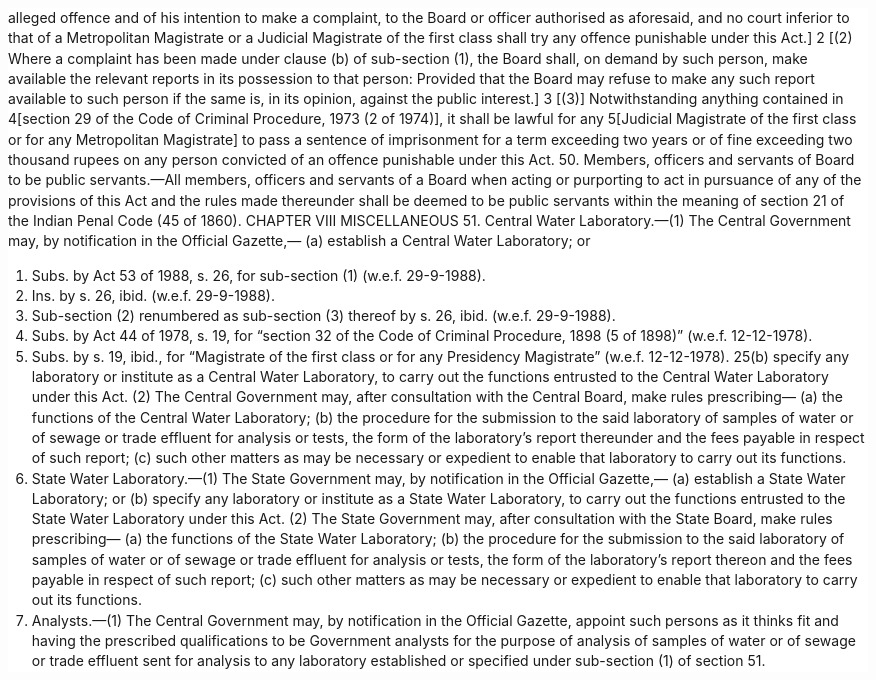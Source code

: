 alleged offence and of his intention to make a complaint, to the Board or officer authorised as
aforesaid,
and no court inferior to that of a Metropolitan Magistrate or a Judicial Magistrate of the first class shall
try any offence punishable under this Act.]
2
[(2) Where a complaint has been made under clause (b) of sub-section (1), the Board shall, on
demand by such person, make available the relevant reports in its possession to that person:
Provided that the Board may refuse to make any such report available to such person if the same is, in
its opinion, against the public interest.]
3
[(3)] Notwithstanding anything contained in 4[section 29 of the Code of Criminal
Procedure, 1973 (2 of 1974)], it shall be lawful for any 5[Judicial Magistrate of the first class or for any
Metropolitan Magistrate] to pass a sentence of imprisonment for a term exceeding two years or of fine
exceeding two thousand rupees on any person convicted of an offence punishable under this Act.
50. Members, officers and servants of Board to be public servants.—All members, officers and
servants of a Board when acting or purporting to act in pursuance of any of the provisions of this Act and
the rules made thereunder shall be deemed to be public servants within the meaning of section 21 of the
Indian Penal Code (45 of 1860).
CHAPTER VIII
MISCELLANEOUS
51. Central Water Laboratory.—(1) The Central Government may, by notification in the Official
Gazette,—
(a) establish a Central Water Laboratory; or
1. Subs. by Act 53 of 1988, s. 26, for sub-section (1) (w.e.f. 29-9-1988).
2. Ins. by s. 26, ibid. (w.e.f. 29-9-1988).
3. Sub-section (2) renumbered as sub-section (3) thereof by s. 26, ibid. (w.e.f. 29-9-1988).
4. Subs. by Act 44 of 1978, s. 19, for “section 32 of the Code of Criminal Procedure, 1898 (5 of 1898)” (w.e.f. 12-12-1978).
5. Subs. by s. 19, ibid., for “Magistrate of the first class or for any Presidency Magistrate” (w.e.f. 12-12-1978).
25(b) specify any laboratory or institute as a Central Water Laboratory, to carry out the functions
entrusted to the Central Water Laboratory under this Act.
(2) The Central Government may, after consultation with the Central Board, make rules prescribing—
(a) the functions of the Central Water Laboratory;
(b) the procedure for the submission to the said laboratory of samples of water or of sewage or
trade effluent for analysis or tests, the form of the laboratory’s report thereunder and the fees payable
in respect of such report;
(c) such other matters as may be necessary or expedient to enable that laboratory to carry out its
functions.
52. State Water Laboratory.—(1) The State Government may, by notification in the Official
Gazette,—
(a) establish a State Water Laboratory; or
(b) specify any laboratory or institute as a State Water Laboratory, to carry out the
functions entrusted to the State Water Laboratory under this Act.
(2) The State Government may, after consultation with the State Board, make rules prescribing—
(a) the functions of the State Water Laboratory;
(b) the procedure for the submission to the said laboratory of samples of water or of sewage or
trade effluent for analysis or tests, the form of the laboratory’s report thereon and the fees payable in
respect of such report;
(c) such other matters as may be necessary or expedient to enable that laboratory to carry out its
functions.
53. Analysts.—(1) The Central Government may, by notification in the Official Gazette, appoint such
persons as it thinks fit and having the prescribed qualifications to be Government analysts for the purpose
of analysis of samples of water or of sewage or trade effluent sent for analysis to any laboratory
established or specified under sub-section (1) of section 51.